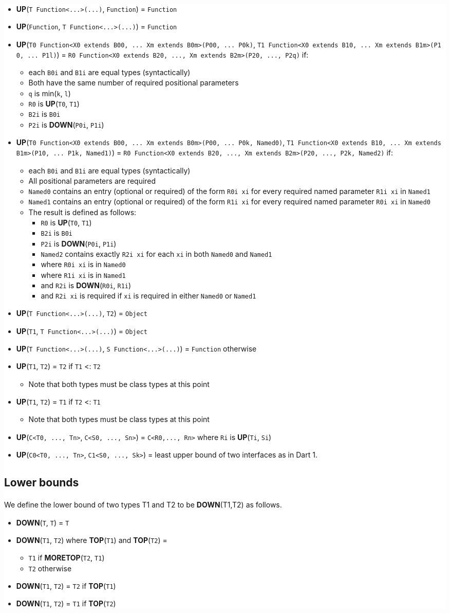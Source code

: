 - **UP**(`T Function<...>(...)`, `Function`) = `Function`
- **UP**(`Function`, `T Function<...>(...)`) = `Function`

- **UP**(`T0 Function<X0 extends B00, ... Xm extends B0m>(P00, ... P0k)`,
         `T1 Function<X0 extends B10, ... Xm extends B1m>(P10, ... P1l)`) = 
   `R0 Function<X0 extends B20, ..., Xm extends B2m>(P20, ..., P2q)` if:
     - each `B0i` and `B1i` are equal types (syntactically)
     - Both have the same number of required positional parameters
     - `q` is min(`k`, `l`)
     - `R0` is **UP**(`T0`, `T1`)
     - `B2i` is `B0i`
     - `P2i` is **DOWN**(`P0i`, `P1i`)
- **UP**(`T0 Function<X0 extends B00, ... Xm extends B0m>(P00, ... P0k, Named0)`,
         `T1 Function<X0 extends B10, ... Xm extends B1m>(P10, ... P1k, Named1)`) = 
   `R0 Function<X0 extends B20, ..., Xm extends B2m>(P20, ..., P2k, Named2)` if:
     - each `B0i` and `B1i` are equal types (syntactically)
     - All positional parameters are required
     - `Named0` contains an entry (optional or required) of the form `R0i xi`
       for every required named parameter `R1i xi` in `Named1`
     - `Named1` contains an entry (optional or required) of the form `R1i xi`
       for every required named parameter `R0i xi` in `Named0`
     - The result is defined as follows:
       - `R0` is **UP**(`T0`, `T1`)
       - `B2i` is `B0i`
       - `P2i` is **DOWN**(`P0i`, `P1i`)
       - `Named2` contains exactly `R2i xi` for each `xi` in both `Named0` and
         `Named1`
        - where `R0i xi` is in `Named0`
        - where `R1i xi` is in `Named1`
        - and `R2i` is **DOWN**(`R0i`, `R1i`)
        - and `R2i xi` is required if `xi` is required in either `Named0` or
          `Named1`

- **UP**(`T Function<...>(...)`, `T2`) = `Object`
- **UP**(`T1`, `T Function<...>(...)`) = `Object`
- **UP**(`T Function<...>(...)`, `S Function<...>(...)`) = `Function` otherwise
- **UP**(`T1`, `T2`) = `T2` if `T1` <: `T2`
  - Note that both types must be class types at this point
- **UP**(`T1`, `T2`) = `T1` if `T2` <: `T1`
  - Note that both types must be class types at this point
- **UP**(`C<T0, ..., Tn>`, `C<S0, ..., Sn>`) = `C<R0,..., Rn>` where `Ri` is **UP**(`Ti`, `Si`)
- **UP**(`C0<T0, ..., Tn>`, `C1<S0, ..., Sk>`) = least upper bound of two interfaces
  as in Dart 1.

## Lower bounds

We define the lower bound of two types T1 and T2 to be **DOWN**(T1,T2) as
follows.

- **DOWN**(`T`, `T`) = `T`

- **DOWN**(`T1`, `T2`) where **TOP**(`T1`) and **TOP**(`T2`) = 
  - `T1` if **MORETOP**(`T2`, `T1`)
  - `T2` otherwise
- **DOWN**(`T1`, `T2`) = `T2` if **TOP**(`T1`)
- **DOWN**(`T1`, `T2`) = `T1` if **TOP**(`T2`)
